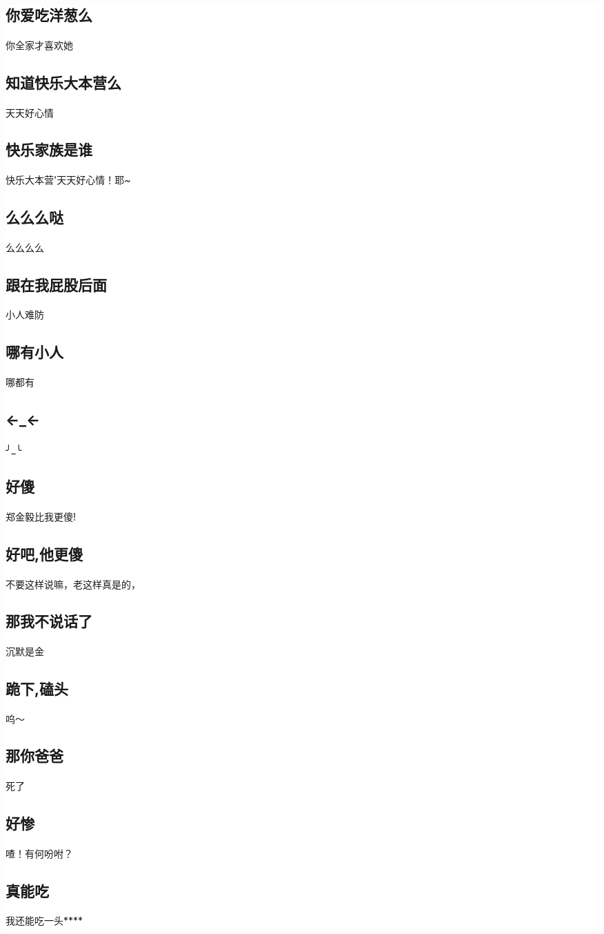 ## 你爱吃洋葱么
你全家才喜欢她

## 知道快乐大本营么
天天好心情

## 快乐家族是谁
快乐大本营'天天好心情！耶~

## 么么么哒
么么么么

## 跟在我屁股后面
小人难防

## 哪有小人
哪都有

## ←_←
╯_╰

## 好傻
郑金毅比我更傻!

## 好吧,他更傻
不要这样说嘛，老这样真是的，

## 那我不说话了
沉默是金

## 跪下,磕头
呜〜

## 那你爸爸
死了

## 好惨
喳！有何吩咐？

## 真能吃
我还能吃一头****
